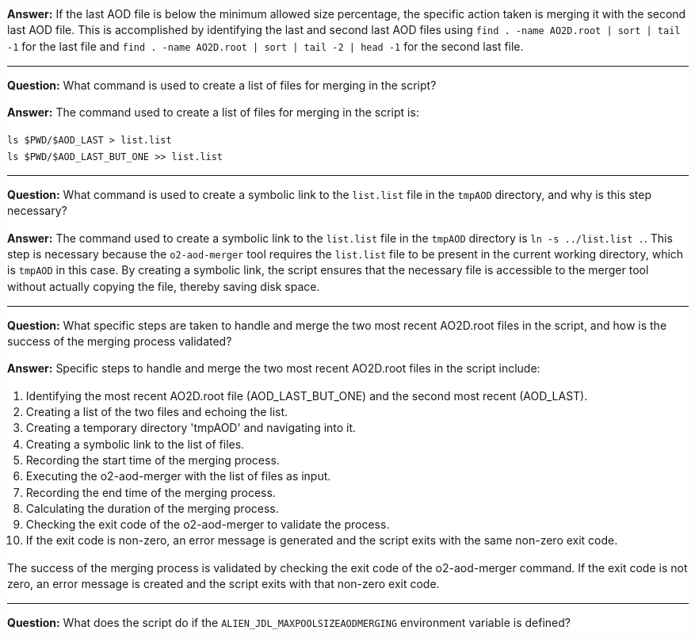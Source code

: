 **Answer:** If the last AOD file is below the minimum allowed size percentage, the specific action taken is merging it with the second last AOD file. This is accomplished by identifying the last and second last AOD files using `find . -name AO2D.root | sort | tail -1` for the last file and `find . -name AO2D.root | sort | tail -2 | head -1` for the second last file.

---

**Question:** What command is used to create a list of files for merging in the script?

**Answer:** The command used to create a list of files for merging in the script is:

```
ls $PWD/$AOD_LAST > list.list
ls $PWD/$AOD_LAST_BUT_ONE >> list.list
```

---

**Question:** What command is used to create a symbolic link to the `list.list` file in the `tmpAOD` directory, and why is this step necessary?

**Answer:** The command used to create a symbolic link to the `list.list` file in the `tmpAOD` directory is `ln -s ../list.list .`. This step is necessary because the `o2-aod-merger` tool requires the `list.list` file to be present in the current working directory, which is `tmpAOD` in this case. By creating a symbolic link, the script ensures that the necessary file is accessible to the merger tool without actually copying the file, thereby saving disk space.

---

**Question:** What specific steps are taken to handle and merge the two most recent AO2D.root files in the script, and how is the success of the merging process validated?

**Answer:** Specific steps to handle and merge the two most recent AO2D.root files in the script include:

1. Identifying the most recent AO2D.root file (AOD_LAST_BUT_ONE) and the second most recent (AOD_LAST).
2. Creating a list of the two files and echoing the list.
3. Creating a temporary directory 'tmpAOD' and navigating into it.
4. Creating a symbolic link to the list of files.
5. Recording the start time of the merging process.
6. Executing the o2-aod-merger with the list of files as input.
7. Recording the end time of the merging process.
8. Calculating the duration of the merging process.
9. Checking the exit code of the o2-aod-merger to validate the process.
10. If the exit code is non-zero, an error message is generated and the script exits with the same non-zero exit code.

The success of the merging process is validated by checking the exit code of the o2-aod-merger command. If the exit code is not zero, an error message is created and the script exits with that non-zero exit code.

---

**Question:** What does the script do if the `ALIEN_JDL_MAXPOOLSIZEAODMERGING` environment variable is defined?
